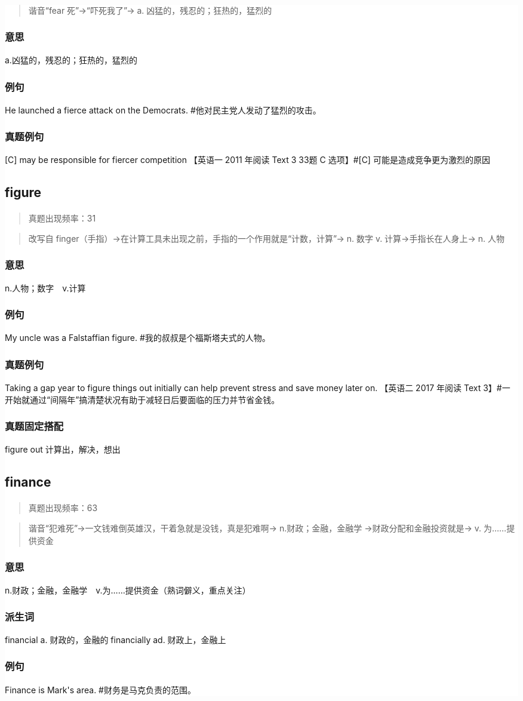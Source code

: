 > 谐音“fear 死”→“吓死我了”→ a. 凶猛的，残忍的；狂热的，猛烈的

### 意思

a.凶猛的，残忍的；狂热的，猛烈的

### 例句

He launched a fierce attack on the Democrats. #他对民主党人发动了猛烈的攻击。

### 真题例句

[C] may be responsible for fiercer competition 【英语一 2011 年阅读 Text 3 33题 C 选项】#[C] 可能是造成竞争更为激烈的原因

## figure

> 真题出现频率：31

> 改写自 finger（手指）→在计算工具未出现之前，手指的一个作用就是“计数，计算”→ n. 数字 v. 计算→手指长在人身上→ n. 人物

### 意思

n.人物；数字 v.计算

### 例句

My uncle was a Falstaffian figure. #我的叔叔是个福斯塔夫式的人物。

### 真题例句

Taking a gap year to figure things out initially can help prevent stress and save money later on. 【英语二 2017 年阅读 Text 3】#一开始就通过“间隔年”搞清楚状况有助于减轻日后要面临的压力并节省金钱。

### 真题固定搭配

figure out 计算出，解决，想出

## finance

> 真题出现频率：63

> 谐音“犯难死”→一文钱难倒英雄汉，干着急就是没钱，真是犯难啊→ n.财政；金融，金融学 →财政分配和金融投资就是→ v. 为……提供资金

### 意思

n.财政；金融，金融学 v.为……提供资金（熟词僻义，重点关注）

### 派生词

financial a. 财政的，金融的 financially ad. 财政上，金融上

### 例句

Finance is Mark's area. #财务是马克负责的范围。
